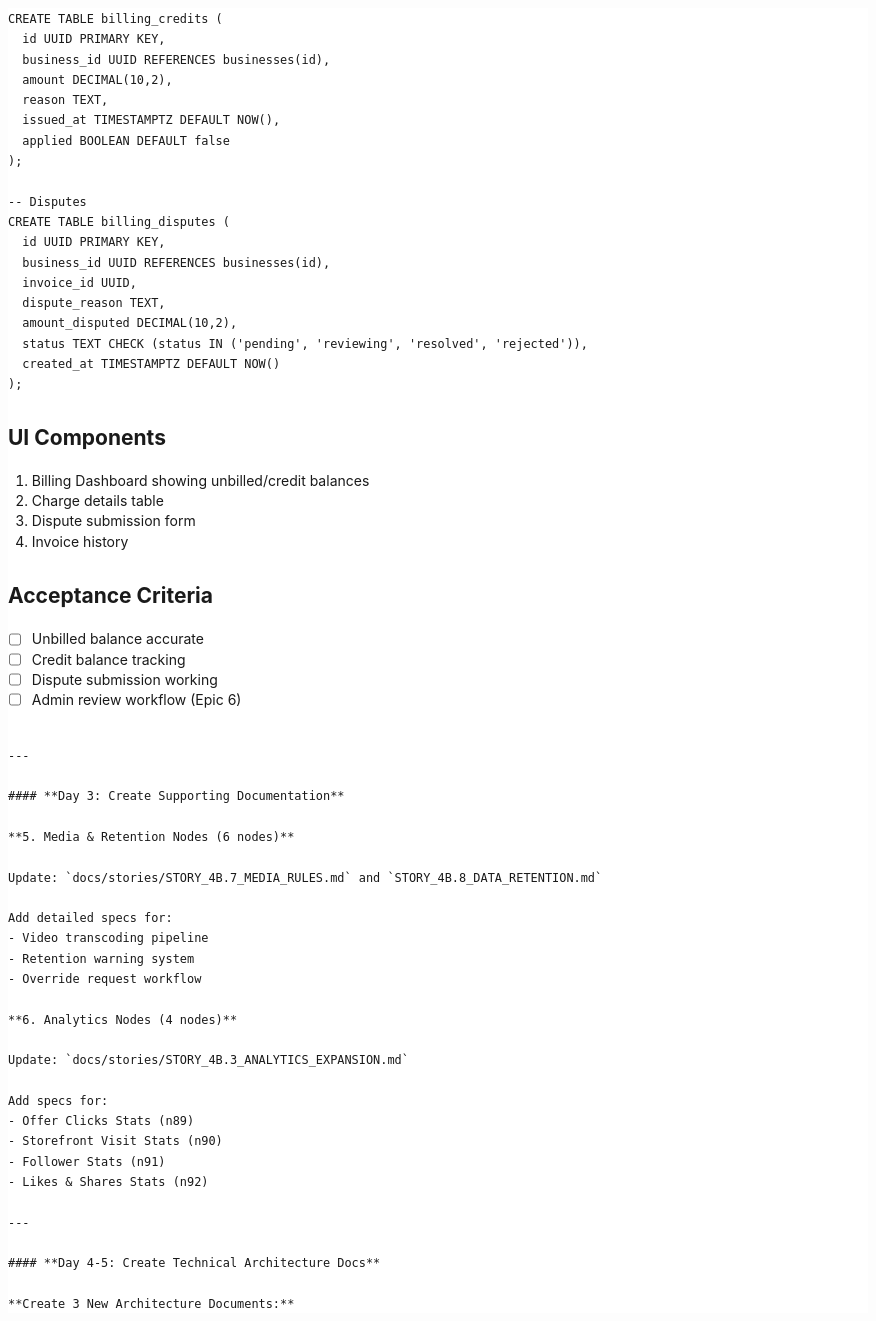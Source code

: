 ```
CREATE TABLE billing_credits (
  id UUID PRIMARY KEY,
  business_id UUID REFERENCES businesses(id),
  amount DECIMAL(10,2),
  reason TEXT,
  issued_at TIMESTAMPTZ DEFAULT NOW(),
  applied BOOLEAN DEFAULT false
);

-- Disputes
CREATE TABLE billing_disputes (
  id UUID PRIMARY KEY,
  business_id UUID REFERENCES businesses(id),
  invoice_id UUID,
  dispute_reason TEXT,
  amount_disputed DECIMAL(10,2),
  status TEXT CHECK (status IN ('pending', 'reviewing', 'resolved', 'rejected')),
  created_at TIMESTAMPTZ DEFAULT NOW()
);
```

## UI Components
1. Billing Dashboard showing unbilled/credit balances
2. Charge details table
3. Dispute submission form
4. Invoice history

## Acceptance Criteria
- [ ] Unbilled balance accurate
- [ ] Credit balance tracking
- [ ] Dispute submission working
- [ ] Admin review workflow (Epic 6)
```

---

#### **Day 3: Create Supporting Documentation**

**5. Media & Retention Nodes (6 nodes)**

Update: `docs/stories/STORY_4B.7_MEDIA_RULES.md` and `STORY_4B.8_DATA_RETENTION.md`

Add detailed specs for:
- Video transcoding pipeline
- Retention warning system
- Override request workflow

**6. Analytics Nodes (4 nodes)**

Update: `docs/stories/STORY_4B.3_ANALYTICS_EXPANSION.md`

Add specs for:
- Offer Clicks Stats (n89)
- Storefront Visit Stats (n90)
- Follower Stats (n91)
- Likes & Shares Stats (n92)

---

#### **Day 4-5: Create Technical Architecture Docs**

**Create 3 New Architecture Documents:**
```